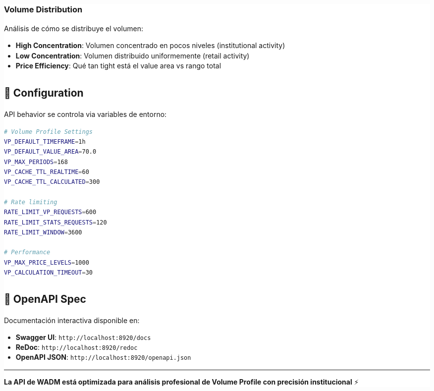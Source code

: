 ### Volume Distribution
Análisis de cómo se distribuye el volumen:
- **High Concentration**: Volumen concentrado en pocos niveles (institutional activity)
- **Low Concentration**: Volumen distribuido uniformemente (retail activity)
- **Price Efficiency**: Qué tan tight está el value area vs rango total

## 🔧 Configuration

API behavior se controla via variables de entorno:

```bash
# Volume Profile Settings
VP_DEFAULT_TIMEFRAME=1h
VP_DEFAULT_VALUE_AREA=70.0
VP_MAX_PERIODS=168
VP_CACHE_TTL_REALTIME=60
VP_CACHE_TTL_CALCULATED=300

# Rate limiting
RATE_LIMIT_VP_REQUESTS=600
RATE_LIMIT_STATS_REQUESTS=120
RATE_LIMIT_WINDOW=3600

# Performance
VP_MAX_PRICE_LEVELS=1000
VP_CALCULATION_TIMEOUT=30
```

## 📝 OpenAPI Spec

Documentación interactiva disponible en:
- **Swagger UI**: `http://localhost:8920/docs`
- **ReDoc**: `http://localhost:8920/redoc`
- **OpenAPI JSON**: `http://localhost:8920/openapi.json`

---

**La API de WADM está optimizada para análisis profesional de Volume Profile con precisión institucional** ⚡

